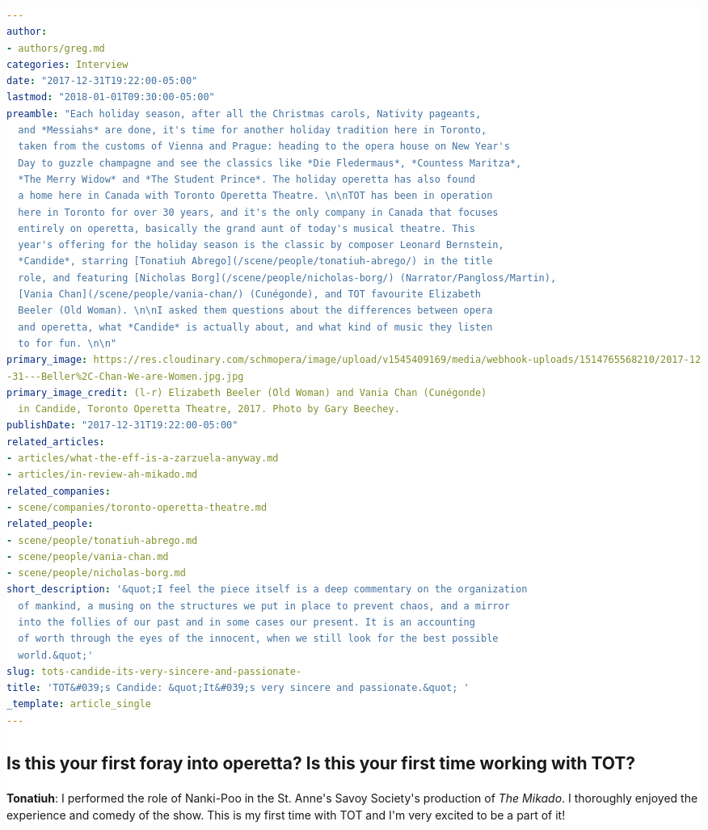 ```yaml
---
author:
- authors/greg.md
categories: Interview
date: "2017-12-31T19:22:00-05:00"
lastmod: "2018-01-01T09:30:00-05:00"
preamble: "Each holiday season, after all the Christmas carols, Nativity pageants,
  and *Messiahs* are done, it's time for another holiday tradition here in Toronto,
  taken from the customs of Vienna and Prague: heading to the opera house on New Year's
  Day to guzzle champagne and see the classics like *Die Fledermaus*, *Countess Maritza*,
  *The Merry Widow* and *The Student Prince*. The holiday operetta has also found
  a home here in Canada with Toronto Operetta Theatre. \n\nTOT has been in operation
  here in Toronto for over 30 years, and it's the only company in Canada that focuses
  entirely on operetta, basically the grand aunt of today's musical theatre. This
  year's offering for the holiday season is the classic by composer Leonard Bernstein,
  *Candide*, starring [Tonatiuh Abrego](/scene/people/tonatiuh-abrego/) in the title
  role, and featuring [Nicholas Borg](/scene/people/nicholas-borg/) (Narrator/Pangloss/Martin),
  [Vania Chan](/scene/people/vania-chan/) (Cunégonde), and TOT favourite Elizabeth
  Beeler (Old Woman). \n\nI asked them questions about the differences between opera
  and operetta, what *Candide* is actually about, and what kind of music they listen
  to for fun. \n\n"
primary_image: https://res.cloudinary.com/schmopera/image/upload/v1545409169/media/webhook-uploads/1514765568210/2017-12-31---Beller%2C-Chan-We-are-Women.jpg.jpg
primary_image_credit: (l-r) Elizabeth Beeler (Old Woman) and Vania Chan (Cunégonde)
  in Candide, Toronto Operetta Theatre, 2017. Photo by Gary Beechey.
publishDate: "2017-12-31T19:22:00-05:00"
related_articles:
- articles/what-the-eff-is-a-zarzuela-anyway.md
- articles/in-review-ah-mikado.md
related_companies:
- scene/companies/toronto-operetta-theatre.md
related_people:
- scene/people/tonatiuh-abrego.md
- scene/people/vania-chan.md
- scene/people/nicholas-borg.md
short_description: '&quot;I feel the piece itself is a deep commentary on the organization
  of mankind, a musing on the structures we put in place to prevent chaos, and a mirror
  into the follies of our past and in some cases our present. It is an accounting
  of worth through the eyes of the innocent, when we still look for the best possible
  world.&quot;'
slug: tots-candide-its-very-sincere-and-passionate-
title: 'TOT&#039;s Candide: &quot;It&#039;s very sincere and passionate.&quot; '
_template: article_single
---
```


## Is this your first foray into operetta? Is this your first time working with TOT? 

**Tonatiuh**: I performed the role of Nanki-Poo in the St. Anne's Savoy Society's production of *The Mikado*. I thoroughly enjoyed the experience and comedy of the show. This is my first time with TOT and I'm very excited to be a part of it!
